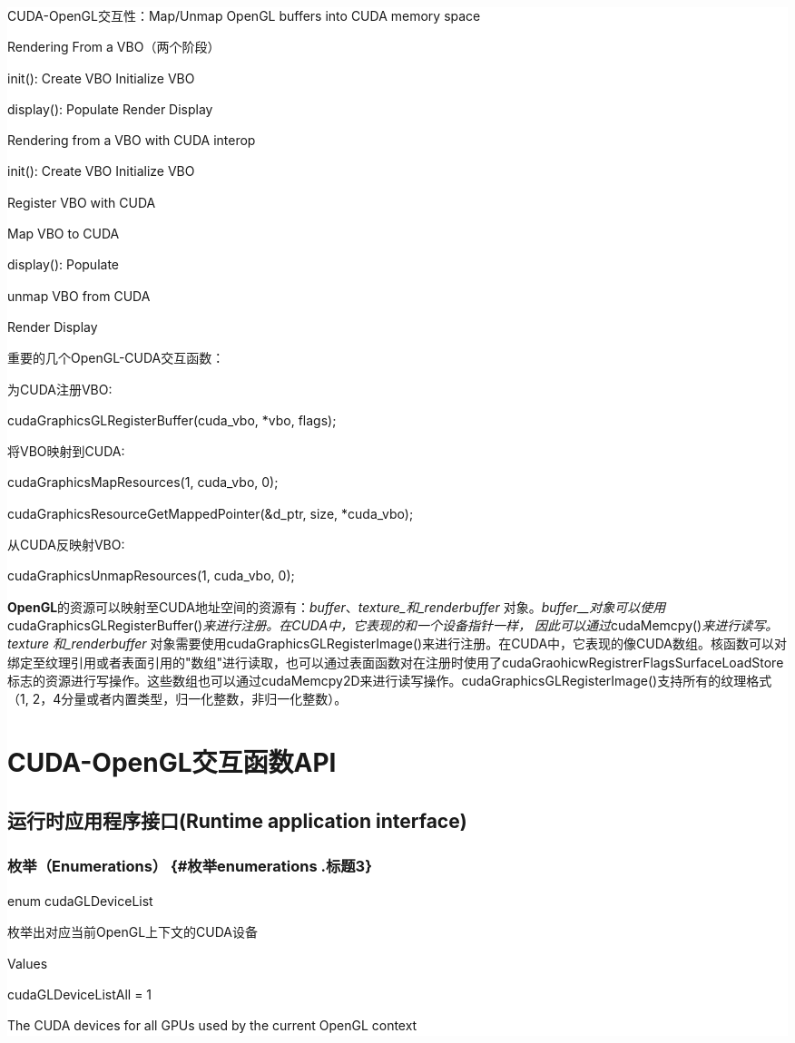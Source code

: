 CUDA-OpenGL交互性：Map/Unmap OpenGL buffers into CUDA memory space

Rendering From a VBO（两个阶段）

init(): Create VBO Initialize VBO

display(): Populate Render Display

Rendering from a VBO with CUDA interop

init(): Create VBO Initialize VBO

Register VBO with CUDA

Map VBO to CUDA

display(): Populate

unmap VBO from CUDA

Render Display

重要的几个OpenGL-CUDA交互函数：

为CUDA注册VBO:

cudaGraphicsGLRegisterBuffer(cuda_vbo, \*vbo, flags);

将VBO映射到CUDA:

cudaGraphicsMapResources(1, cuda_vbo, 0);

cudaGraphicsResourceGetMappedPointer(&d_ptr, size, \*cuda_vbo);

从CUDA反映射VBO:

cudaGraphicsUnmapResources(1, cuda_vbo, 0);

**OpenGL**的资源可以映射至CUDA地址空间的资源有：*buffer*、*texture_和_renderbuffer* 对象。*buffer\_\_对象可以使用*cudaGraphicsGLRegisterBuffer()*来进行注册。在CUDA中，它表现的和一个设备指针一样，
因此可以通过*cudaMemcpy()*来进行读写。texture 和_renderbuffer* 对象需要使用cudaGraphicsGLRegisterImage()来进行注册。在CUDA中，它表现的像CUDA数组。核函数可以对绑定至纹理引用或者表面引用的"数组"进行读取，也可以通过表面函数对在注册时使用了cudaGraohicwRegistrerFlagsSurfaceLoadStore标志的资源进行写操作。这些数组也可以通过cudaMemcpy2D来进行读写操作。cudaGraphicsGLRegisterImage()支持所有的纹理格式（1,
2，4分量或者内置类型，归一化整数，非归一化整数）。

# CUDA-OpenGL交互函数API

## 运行时应用程序接口(Runtime application interface)

### 枚举（Enumerations） {#枚举enumerations .标题3}

enum cudaGLDeviceList

枚举出对应当前OpenGL上下文的CUDA设备

Values

cudaGLDeviceListAll = 1

The CUDA devices for all GPUs used by the current OpenGL context

